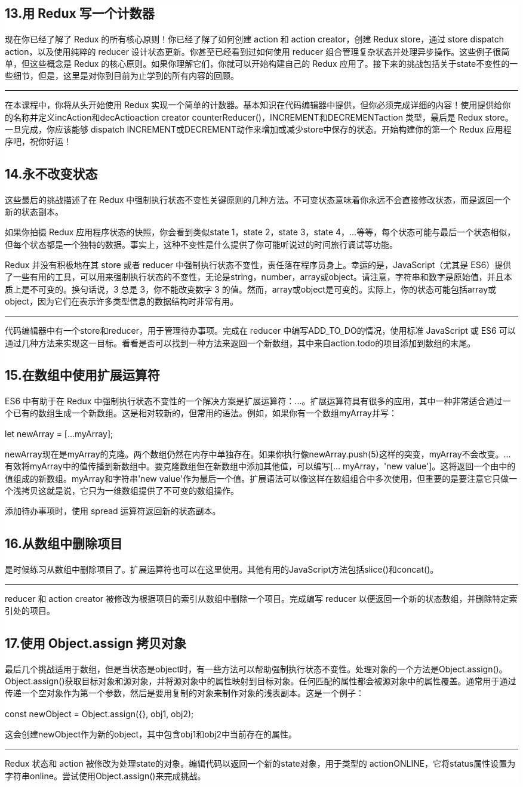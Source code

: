 
## 13.用 Redux 写一个计数器

现在你已经了解了 Redux 的所有核心原则！你已经了解了如何创建 action 和 action creator，创建 Redux store，通过 store dispatch action，以及使用纯粹的 reducer 设计状态更新。你甚至已经看到过如何使用 reducer 组合管理复杂状态并处理异步操作。这些例子很简单，但这些概念是 Redux 的核心原则。如果你理解它们，你就可以开始构建自己的 Redux 应用了。接下来的挑战包括关于state不变性的一些细节，但是，这里是对你到目前为止学到的所有内容的回顾。

***

在本课程中，你将从头开始使用 Redux 实现一个简单的计数器。基本知识在代码编辑器中提供，但你必须完成详细的内容！使用提供给你的名称并定义incAction和decActioaction creator counterReducer()，INCREMENT和DECREMENTaction 类型，最后是 Redux store。一旦完成，你应该能够 dispatch INCREMENT或DECREMENT动作来增加或减少store中保存的状态。开始构建你的第一个 Redux 应用程序吧，祝你好运！

## 14.永不改变状态


这些最后的挑战描述了在 Redux 中强制执行状态不变性关键原则的几种方法。不可变状态意味着你永远不会直接修改状态，而是返回一个新的状态副本。

如果你拍摄 Redux 应用程序状态的快照，你会看到类似state 1，state 2，state 3，state 4，...等等，每个状态可能与最后一个状态相似，但每个状态都是一个独特的数据。事实上，这种不变性是什么提供了你可能听说过的时间旅行调试等功能。

Redux 并没有积极地在其 store 或者 reducer 中强制执行状态不变性，责任落在程序员身上。幸运的是，JavaScript（尤其是 ES6）提供了一些有用的工具，可以用来强制执行状态的不变性，无论是string，number，array或object。请注意，字符串和数字是原始值，并且本质上是不可变的。换句话说，3 总是 3，你不能改变数字 3 的值。然而，array或object是可变的。实际上，你的状态可能包括array或object，因为它们在表示许多类型信息的数据结构时非常有用。

***

代码编辑器中有一个store和reducer，用于管理待办事项。完成在 reducer 中编写ADD_TO_DO的情况，使用标准 JavaScript 或 ES6 可以通过几种方法来实现这一目标。看看是否可以找到一种方法来返回一个新数组，其中来自action.todo的项目添加到数组的末尾。

## 15.在数组中使用扩展运算符

ES6 中有助于在 Redux 中强制执行状态不变性的一个解决方案是扩展运算符：...。扩展运算符具有很多的应用，其中一种非常适合通过一个已有的数组生成一个新数组。这是相对较新的，但常用的语法。例如，如果你有一个数组myArray并写：

let newArray = [...myArray];

newArray现在是myArray的克隆。两个数组仍然在内存中单独存在。如果你执行像newArray.push(5)这样的突变，myArray不会改变。...有效将myArray中的值传播到新数组中。要克隆数组但在新数组中添加其他值，可以编写[... myArray，'new value']。这将返回一个由中的值组成的新数组。myArray和字符串'new value'作为最后一个值。扩展语法可以像这样在数组组合中多次使用，但重要的是要注意它只做一个浅拷贝这就是说，它只为一维数组提供了不可变的数组操作。


添加待办事项时，使用 spread 运算符返回新的状态副本。

## 16.从数组中删除项目

是时候练习从数组中删除项目了。扩展运算符也可以在这里使用。其他有用的JavaScript方法包括slice()和concat()。

***

reducer 和 action creator 被修改为根据项目的索引从数组中删除一个项目。完成编写 reducer 以便返回一个新的状态数组，并删除特定索引处的项目。

## 17.使用 Object.assign 拷贝对象

最后几个挑战适用于数组，但是当状态是object时，有一些方法可以帮助强制执行状态不变性。处理对象的一个方法是Object.assign()。Object.assign()获取目标对象和源对象，并将源对象中的属性映射到目标对象。任何匹配的属性都会被源对象中的属性覆盖。通常用于通过传递一个空对象作为第一个参数，然后是要用复制的对象来制作对象的浅表副本。这是一个例子：

const newObject = Object.assign({}, obj1, obj2);

这会创建newObject作为新的object，其中包含obj1和obj2中当前存在的属性。

***

Redux 状态和 action 被修改为处理state的对象。编辑代码以返回一个新的state对象，用于类型的 actionONLINE，它将status属性设置为字符串online。尝试使用Object.assign()来完成挑战。
